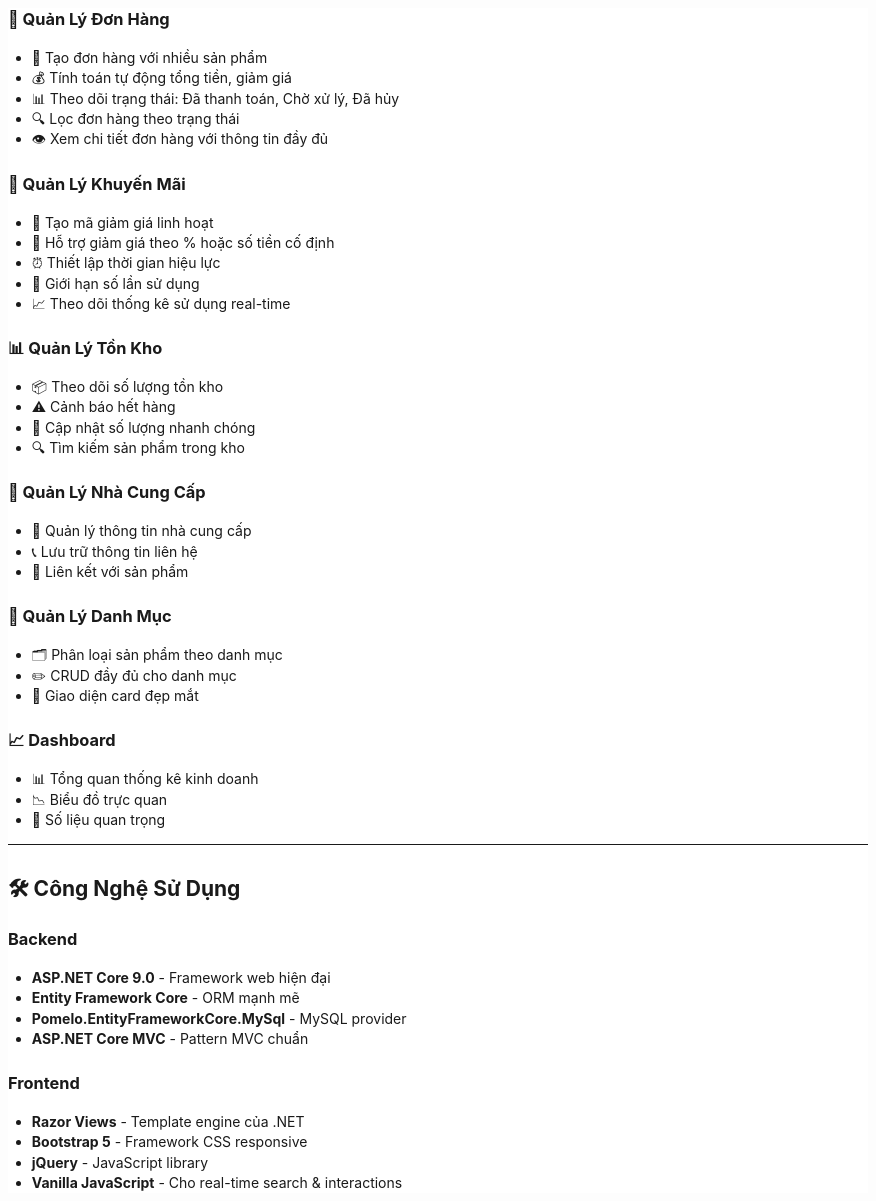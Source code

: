 ### 🛒 Quản Lý Đơn Hàng
- 🧾 Tạo đơn hàng với nhiều sản phẩm
- 💰 Tính toán tự động tổng tiền, giảm giá
- 📊 Theo dõi trạng thái: Đã thanh toán, Chờ xử lý, Đã hủy
- 🔍 Lọc đơn hàng theo trạng thái
- 👁️ Xem chi tiết đơn hàng với thông tin đầy đủ

### 🎁 Quản Lý Khuyến Mãi
- 🎯 Tạo mã giảm giá linh hoạt
- 💯 Hỗ trợ giảm giá theo % hoặc số tiền cố định
- ⏰ Thiết lập thời gian hiệu lực
- 🎫 Giới hạn số lần sử dụng
- 📈 Theo dõi thống kê sử dụng real-time

### 📊 Quản Lý Tồn Kho
- 📦 Theo dõi số lượng tồn kho
- ⚠️ Cảnh báo hết hàng
- 🔄 Cập nhật số lượng nhanh chóng
- 🔍 Tìm kiếm sản phẩm trong kho

### 🏢 Quản Lý Nhà Cung Cấp
- 📇 Quản lý thông tin nhà cung cấp
- 📞 Lưu trữ thông tin liên hệ
- 🔗 Liên kết với sản phẩm

### 📁 Quản Lý Danh Mục
- 🗂️ Phân loại sản phẩm theo danh mục
- ✏️ CRUD đầy đủ cho danh mục
- 🎨 Giao diện card đẹp mắt

### 📈 Dashboard
- 📊 Tổng quan thống kê kinh doanh
- 📉 Biểu đồ trực quan
- 🎯 Số liệu quan trọng

---

## 🛠️ Công Nghệ Sử Dụng

### Backend
- **ASP.NET Core 9.0** - Framework web hiện đại
- **Entity Framework Core** - ORM mạnh mẽ
- **Pomelo.EntityFrameworkCore.MySql** - MySQL provider
- **ASP.NET Core MVC** - Pattern MVC chuẩn

### Frontend
- **Razor Views** - Template engine của .NET
- **Bootstrap 5** - Framework CSS responsive
- **jQuery** - JavaScript library
- **Vanilla JavaScript** - Cho real-time search & interactions
